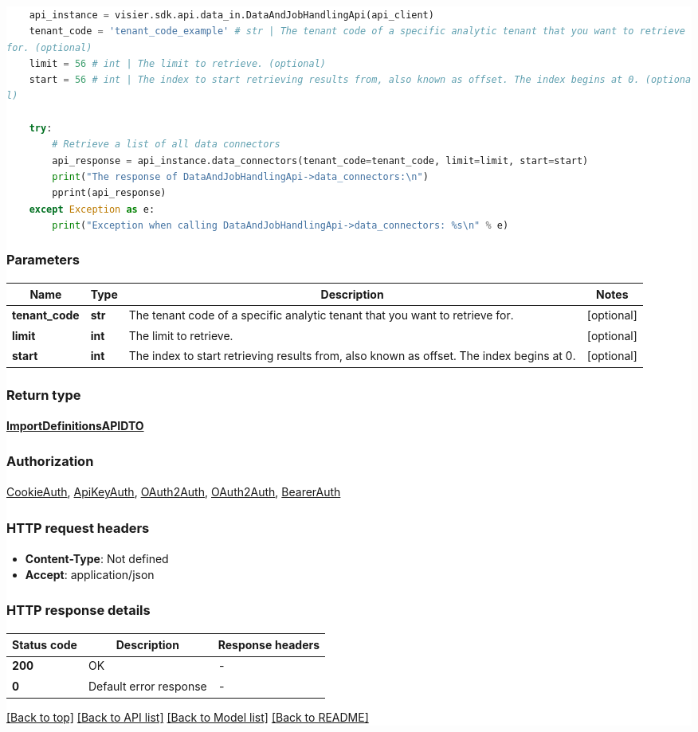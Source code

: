 ```python
    api_instance = visier.sdk.api.data_in.DataAndJobHandlingApi(api_client)
    tenant_code = 'tenant_code_example' # str | The tenant code of a specific analytic tenant that you want to retrieve for. (optional)
    limit = 56 # int | The limit to retrieve. (optional)
    start = 56 # int | The index to start retrieving results from, also known as offset. The index begins at 0. (optional)

    try:
        # Retrieve a list of all data connectors
        api_response = api_instance.data_connectors(tenant_code=tenant_code, limit=limit, start=start)
        print("The response of DataAndJobHandlingApi->data_connectors:\n")
        pprint(api_response)
    except Exception as e:
        print("Exception when calling DataAndJobHandlingApi->data_connectors: %s\n" % e)
```



### Parameters


Name | Type | Description  | Notes
------------- | ------------- | ------------- | -------------
 **tenant_code** | **str**| The tenant code of a specific analytic tenant that you want to retrieve for. | [optional] 
 **limit** | **int**| The limit to retrieve. | [optional] 
 **start** | **int**| The index to start retrieving results from, also known as offset. The index begins at 0. | [optional] 

### Return type

[**ImportDefinitionsAPIDTO**](ImportDefinitionsAPIDTO.md)

### Authorization

[CookieAuth](../README.md#CookieAuth), [ApiKeyAuth](../README.md#ApiKeyAuth), [OAuth2Auth](../README.md#OAuth2Auth), [OAuth2Auth](../README.md#OAuth2Auth), [BearerAuth](../README.md#BearerAuth)

### HTTP request headers

 - **Content-Type**: Not defined
 - **Accept**: application/json

### HTTP response details

| Status code | Description | Response headers |
|-------------|-------------|------------------|
**200** | OK |  -  |
**0** | Default error response |  -  |

[[Back to top]](#) [[Back to API list]](../README.md#documentation-for-api-endpoints) [[Back to Model list]](../README.md#documentation-for-models) [[Back to README]](../README.md)
